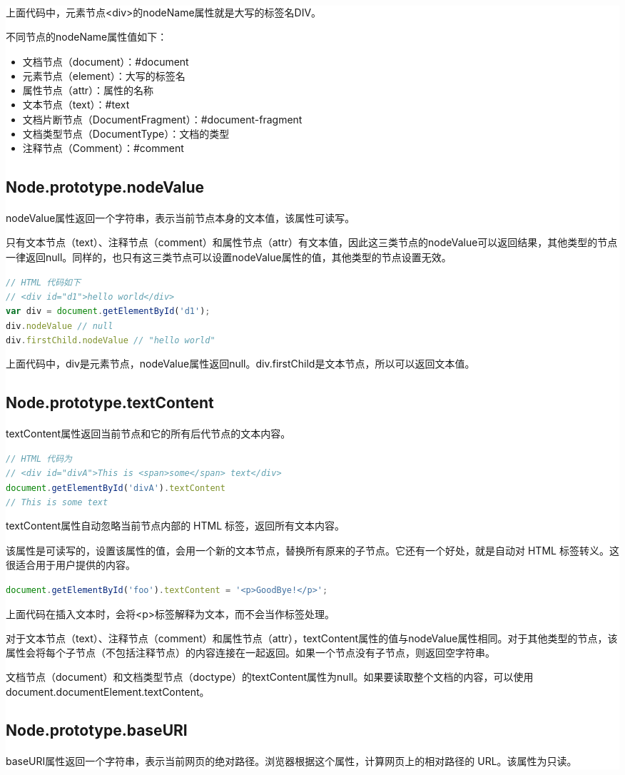 上面代码中，元素节点&lt;div&gt;的nodeName属性就是大写的标签名DIV。

不同节点的nodeName属性值如下：
- 文档节点（document）：#document
- 元素节点（element）：大写的标签名
- 属性节点（attr）：属性的名称
- 文本节点（text）：#text
- 文档片断节点（DocumentFragment）：#document-fragment
- 文档类型节点（DocumentType）：文档的类型
- 注释节点（Comment）：#comment

## Node.prototype.nodeValue
nodeValue属性返回一个字符串，表示当前节点本身的文本值，该属性可读写。

只有文本节点（text）、注释节点（comment）和属性节点（attr）有文本值，因此这三类节点的nodeValue可以返回结果，其他类型的节点一律返回null。同样的，也只有这三类节点可以设置nodeValue属性的值，其他类型的节点设置无效。

```javascript
// HTML 代码如下
// <div id="d1">hello world</div>
var div = document.getElementById('d1');
div.nodeValue // null
div.firstChild.nodeValue // "hello world"
```

上面代码中，div是元素节点，nodeValue属性返回null。div.firstChild是文本节点，所以可以返回文本值。

## Node.prototype.textContent
textContent属性返回当前节点和它的所有后代节点的文本内容。

```javascript
// HTML 代码为
// <div id="divA">This is <span>some</span> text</div>
document.getElementById('divA').textContent
// This is some text
```

textContent属性自动忽略当前节点内部的 HTML 标签，返回所有文本内容。

该属性是可读写的，设置该属性的值，会用一个新的文本节点，替换所有原来的子节点。它还有一个好处，就是自动对 HTML 标签转义。这很适合用于用户提供的内容。

```javascript
document.getElementById('foo').textContent = '<p>GoodBye!</p>';
```

上面代码在插入文本时，会将&lt;p&gt;标签解释为文本，而不会当作标签处理。

对于文本节点（text）、注释节点（comment）和属性节点（attr），textContent属性的值与nodeValue属性相同。对于其他类型的节点，该属性会将每个子节点（不包括注释节点）的内容连接在一起返回。如果一个节点没有子节点，则返回空字符串。

文档节点（document）和文档类型节点（doctype）的textContent属性为null。如果要读取整个文档的内容，可以使用document.documentElement.textContent。

## Node.prototype.baseURI
baseURI属性返回一个字符串，表示当前网页的绝对路径。浏览器根据这个属性，计算网页上的相对路径的 URL。该属性为只读。
